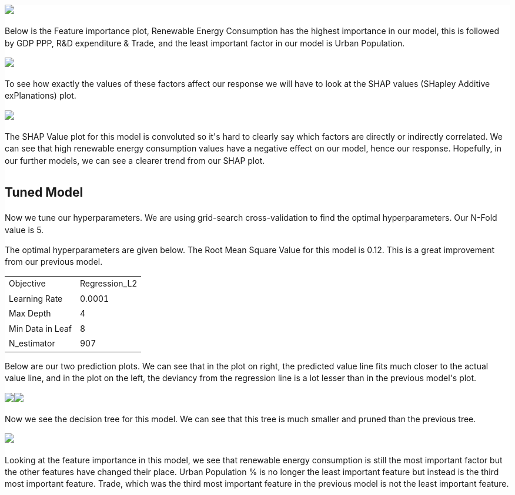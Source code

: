 ![](https://lh6.googleusercontent.com/CegVT-HJ7How72h4I9L7Y-JMWEcZhervRS2xkVY5fPoXRhsEfJENHGCAwmd0p36OBDGqyUFTscoPF7skbFxfopUMOUYusJHPCbdPIzTExz1kJTLDiYzbsDqszuqri98EufEHZXKyWKM5kdsBRZZewSz6jQxGYAMREX_IP9MyDvAQEgoU2ZMDh4D5x3ut7Q)

Below is the Feature importance plot, Renewable Energy Consumption has the highest importance in our model, this is followed by GDP PPP, R&D expenditure & Trade, and the least important factor in our model is Urban Population.

![](https://lh6.googleusercontent.com/9cM1-pcXl5TN4-VJoQQg4HcOuSzBSOoxm-httLnxf0jZOmSMx87EzkcYEfaEw3Vzjs_yNzdILvmTZWyb7osjW2zDxjea8yfpEsVY5Rano_6VfwhyqgVjwe4zLYocYsTut-xoAvmKjAAHBxZJiXmJivg-FvPfUBSCwK1pq98R1KCCFIUuklWt-K-DgK1leA)

To see how exactly the values of these factors affect our response we will have to look at the SHAP values (SHapley Additive exPlanations) plot.

![](https://lh3.googleusercontent.com/MCelFeniorOi94vZlO5D5l5bNbxmUx4WH4XxDRWGGtKicsBwC75aoif_n5UqzCMacg83wn-r7UcOWd6aVQ8AGWOITFv8OpuUoPUKLQQyvwPAKD0ajqkBlAiD79CS2AjBOM1SOwq6QgFoc6EO25UeIOgaA1Lman5BJ8qojcxjNPzE1GZjtO4UloF67v03Cw)

The SHAP Value plot for this model is convoluted so it's hard to clearly say which factors are directly or indirectly correlated. We can see that high renewable energy consumption values have a negative effect on our model, hence our response. Hopefully, in our further models, we can see a clearer trend from our SHAP plot.

Tuned Model
-----------

Now we tune our hyperparameters. We are using grid-search cross-validation to find the optimal hyperparameters. Our N-Fold value is 5.

The optimal hyperparameters are given below. The Root Mean Square Value for this model is 0.12. This is a great improvement from our previous model.

|||
| ----------- | ----------- |
| Objective      | Regression_L2 |
| Learning Rate   | 0.0001       |
| Max Depth | 4 |
| Min Data in Leaf | 8|
| N_estimator | 907 | 


Below are our two prediction plots. We can see that in the plot on right, the predicted value line fits much closer to the actual value line, and in the plot on the left, the deviancy from the regression line is a lot lesser than in the previous model's plot.

![](https://lh6.googleusercontent.com/chX7SNIPXwVC6nMiCBKMoTeGyOVn9vze4GHfb0af7w3wsdWvsLVAqRP9XZYr91_kmMzz0qPXGEcpqB41E7PD-XXBOM10nBGcnL16NxrR8mbV9SdIMe5gbdwD2zhXnchpzFo1u3_SJOr1FAVmlAazfvixZoIGEWR7Pdl1vJ1-H9PUoq5EQOUK0ODZXQO_xg)![](https://lh3.googleusercontent.com/yy1tf7peDVRDIvS84NSUuztI1QpQrvqOEzKekZlsDeO-Y_57CAhPhgPAxKOBbGFBPxWnmoVOfRTx9zCCDvI11P9BniISu-PV9DANKDGFcRCV_eHXLeQ0u3P_8VrpQKyBx9TTUy4eFLnldzhqPF9dmVsCNY2pbMLg9_HGJPhVY6KBnCoSpHO3AM7S6y4nRw)

Now we see the decision tree for this model. We can see that this tree is much smaller and pruned than the previous tree.

![](https://lh5.googleusercontent.com/XuNmXC0juq75rjiwhIP0pTOsMaC1kwcD-Vm67RkA5RxOz8egrCm3gmm0xNjUGbLNkmcz9Wr04cyTKG4aO2uqVjdTYT3jCzwgKJ5af0lga9v2EHIcl7InAz1ahzUVq9eOgiprNzaEkBMK2dmSH7WXX-5c6qJDuR4Dk9lqqspwsyUZ42d3lqGr9zDlglrNSA)

Looking at the feature importance in this model, we see that renewable energy consumption is still the most important factor but the other features have changed their place. Urban Population % is no longer the least important feature but instead is the third most important feature. Trade, which was the third most important feature in the previous model is not the least important feature.
